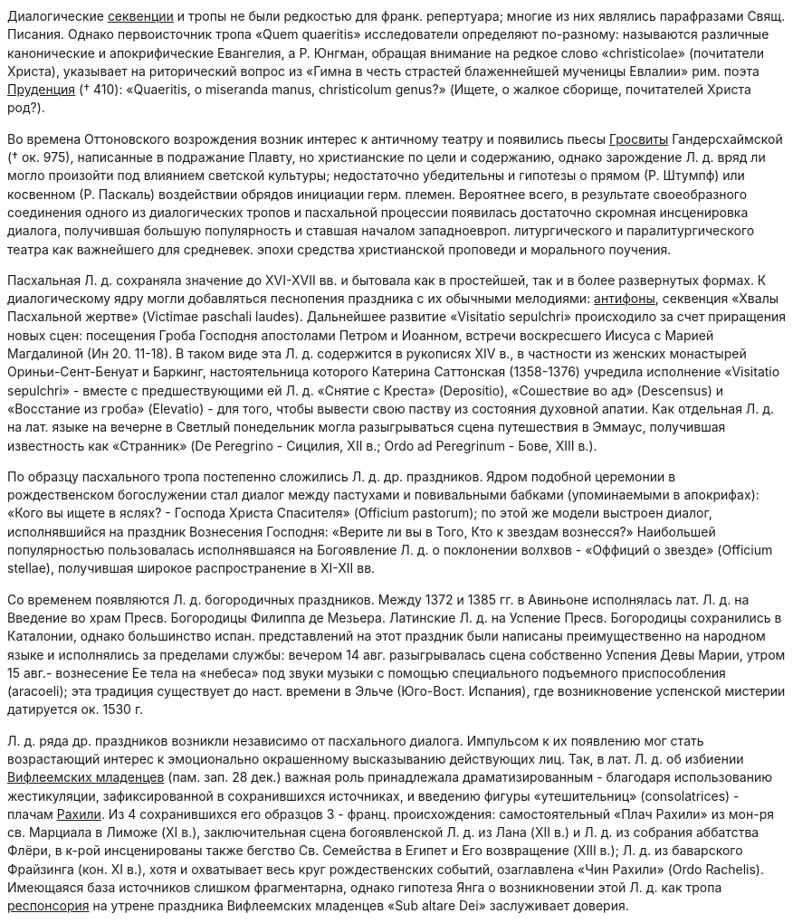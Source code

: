 Диалогические [секвенции](https://pravenc.ru/text/секвенции.html) и тропы не были редкостью для франк. репертуара; многие из них являлись парафразами Свящ. Писания. Однако первоисточник тропа «Quem quaeritis» исследователи определяют по-разному: называются различные канонические и апокрифические Евангелия, а Р. Юнгман, обращая внимание на редкое слово «сhristicolae» (почитатели Христа), указывает на риторический вопрос из «Гимна в честь страстей блаженнейшей мученицы Евлалии» рим. поэта [Пруденция](https://pravenc.ru/text/Пруденция.html) († 410): «Quaeritis, o miseranda manus, christicolum genus?» (Ищете, о жалкое сборище, почитателей Христа род?).

Во времена Оттоновского возрождения возник интерес к античному театру и появились пьесы [Гросвиты](https://pravenc.ru/text/Гросвиты.html) Гандерсхаймской († ок. 975), написанные в подражание Плавту, но христианские по цели и содержанию, однако зарождение Л. д. вряд ли могло произойти под влиянием светской культуры; недостаточно убедительны и гипотезы о прямом (Р. Штумпф) или косвенном (Р. Паскаль) воздействии обрядов инициации герм. племен. Вероятнее всего, в результате своеобразного соединения одного из диалогических тропов и пасхальной процессии появилась достаточно скромная инсценировка диалога, получившая большую популярность и ставшая началом западноевроп. литургического и паралитургического театра как важнейшего для средневек. эпохи средства христианской проповеди и морального поучения.

Пасхальная Л. д. сохраняла значение до XVI-XVII вв. и бытовала как в простейшей, так и в более развернутых формах. К диалогическому ядру могли добавляться песнопения праздника с их обычными мелодиями: [антифоны](https://pravenc.ru/text/АНТИФОН.html), секвенция «Хвалы Пасхальной жертве» (Victimae paschali laudes). Дальнейшее развитие «Visitatio sepulchri» происходило за счет приращения новых сцен: посещения Гроба Господня апостолами Петром и Иоанном, встречи воскресшего Иисуса с Марией Магдалиной (Ин 20. 11-18). В таком виде эта Л. д. содержится в рукописях XIV в., в частности из женских монастырей Ориньи-Сент-Бенуат и Баркинг, настоятельница которого Катерина Саттонская (1358-1376) учредила исполнение «Visitatio sepulchri» - вместе с предшествующими ей Л. д. «Снятие с Креста» (Depositio), «Сошествие во ад» (Descensus) и «Восстание из гроба» (Elevatio) - для того, чтобы вывести свою паству из состояния духовной апатии. Как отдельная Л. д. на лат. языке на вечерне в Светлый понедельник могла разыгрываться сцена путешествия в Эммаус, получившая известность как «Странник» (De Peregrino - Сицилия, XII в.; Ordo ad Peregrinum - Бове, XIII в.).

По образцу пасхального тропа постепенно сложились Л. д. др. праздников. Ядром подобной церемонии в рождественском богослужении стал диалог между пастухами и повивальными бабками (упоминаемыми в апокрифах): «Кого вы ищете в яслях? - Господа Христа Спасителя» (Officium pastorum); по этой же модели выстроен диалог, исполнявшийся на праздник Вознесения Господня: «Верите ли вы в Того, Кто к звездам вознесся?» Наибольшей популярностью пользовалась исполнявшаяся на Богоявление Л. д. о поклонении волхвов - «Оффиций о звезде» (Officium stellae), получившая широкое распространение в XI-XII вв.

Со временем появляются Л. д. богородичных праздников. Между 1372 и 1385 гг. в Авиньоне исполнялась лат. Л. д. на Введение во храм Пресв. Богородицы Филиппа де Мезьера. Латинские Л. д. на Успение Пресв. Богородицы сохранились в Каталонии, однако большинство испан. представлений на этот праздник были написаны преимущественно на народном языке и исполнялись за пределами службы: вечером 14 авг. разыгрывалась сцена собственно Успения Девы Марии, утром 15 авг.- вознесение Ее тела на «небеса» под звуки музыки с помощью специального подъемного приспособления (aracoeli); эта традиция существует до наст. времени в Эльче (Юго-Вост. Испания), где возникновение успенской мистерии датируется ок. 1530 г.

Л. д. ряда др. праздников возникли независимо от пасхального диалога. Импульсом к их появлению мог стать возрастающий интерес к эмоционально окрашенному высказыванию действующих лиц. Так, в лат. Л. д. об избиении [Вифлеемских младенцев](<https://pravenc.ru/text/ВИФЛЕЕМСКИЕ МЛАДЕНЦЫ.html>) (пам. зап. 28 дек.) важная роль принадлежала драматизированным - благодаря использованию жестикуляции, зафиксированной в сохранившихся источниках, и введению фигуры «утешительниц» (consolatrices) - плачам [Рахили](https://pravenc.ru/text/Рахиль.html). Из 4 сохранившихся его образцов 3 - франц. происхождения: самостоятельный «Плач Рахили» из мон-ря св. Марциала в Лиможе (XI в.), заключительная сцена богоявленской Л. д. из Лана (XII в.) и Л. д. из собрания аббатства Флёри, в к-рой инсценированы также бегство Св. Семейства в Египет и Его возвращение (XIII в.); Л. д. из баварского Фрайзинга (кон. XI в.), хотя и охватывает весь круг рождественских событий, озаглавлена «Чин Рахили» (Ordo Rachelis). Имеющаяся база источников слишком фрагментарна, однако гипотеза Янга о возникновении этой Л. д. как тропа [респонсория](https://pravenc.ru/text/респонсорий.html) на утрене праздника Вифлеемских младенцев «Sub altare Dei» заслуживает доверия.
